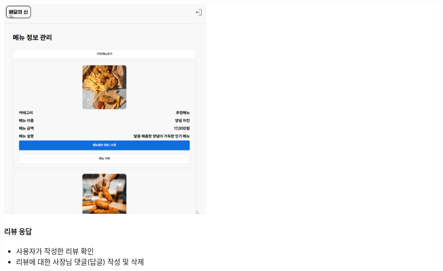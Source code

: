   <img src="../assets/OwnerMenu3.gif" width="400" alt="메뉴 삭제 기능"/>
</div>

#### 리뷰 응답

- 사용자가 작성한 리뷰 확인
- 리뷰에 대한 사장님 댓글(답글) 작성 및 삭제

